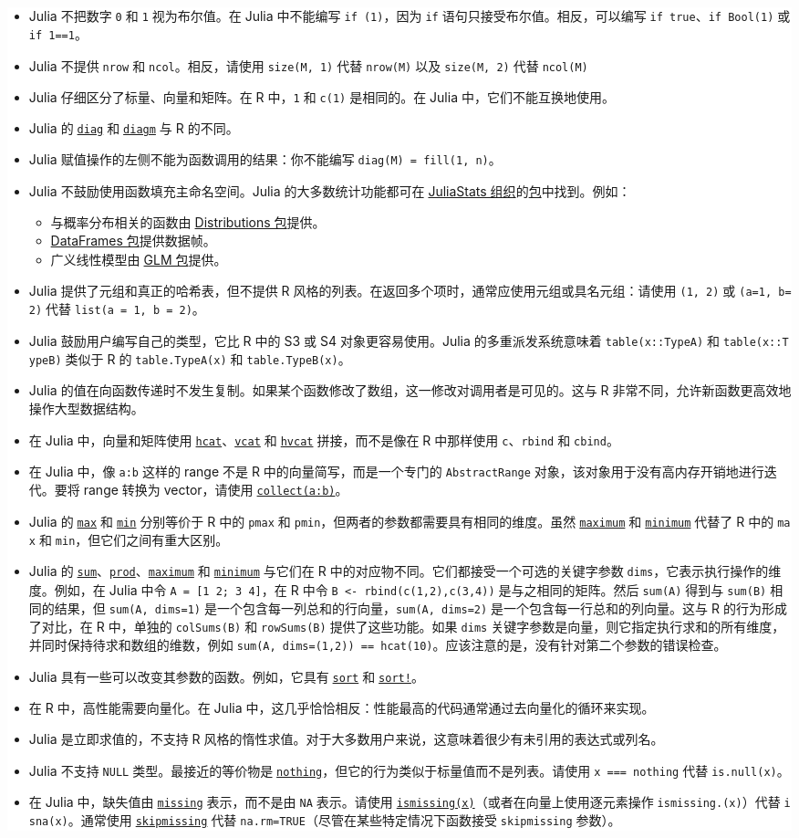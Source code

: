   * Julia 不把数字 `0` 和 `1` 视为布尔值。在 Julia 中不能编写 `if (1)`，因为 `if` 语句只接受布尔值。相反，可以编写 `if true`、`if Bool(1)` 或 `if 1==1`。
     
     
  * Julia 不提供 `nrow` 和 `ncol`。相反，请使用 `size(M, 1)` 代替 `nrow(M)` 以及 `size(M, 2)` 代替 `ncol(M)`
     
  * Julia 仔细区分了标量、向量和矩阵。在 R 中，`1` 和 `c(1)` 是相同的。在 Julia 中，它们不能互换地使用。
     
  * Julia 的 [`diag`](@ref) 和 [`diagm`](@ref) 与 R 的不同。
  * Julia 赋值操作的左侧不能为函数调用的结果：你不能编写 `diag(M) = fill(1, n)`。
     
  * Julia 不鼓励使用函数填充主命名空间。Julia 的大多数统计功能都可在 [JuliaStats 组织](https://github.com/JuliaStats)的[包](https://pkg.julialang.org/)中找到。例如：
     
     

      * 与概率分布相关的函数由 [Distributions 包](https://github.com/JuliaStats/Distributions.jl)提供。
      * [DataFrames 包](https://github.com/JuliaData/DataFrames.jl)提供数据帧。
      * 广义线性模型由 [GLM 包](https://github.com/JuliaStats/GLM.jl)提供。
  * Julia 提供了元组和真正的哈希表，但不提供 R 风格的列表。在返回多个项时，通常应使用元组或具名元组：请使用 `(1, 2)` 或 `(a=1, b=2)` 代替 `list(a = 1, b = 2)`。
     
     
  * Julia 鼓励用户编写自己的类型，它比 R 中的 S3 或 S4 对象更容易使用。Julia 的多重派发系统意味着 `table(x::TypeA)` 和 `table(x::TypeB)` 类似于 R 的 `table.TypeA(x)` 和 `table.TypeB(x)`。
     
     
  * Julia 的值在向函数传递时不发生复制。如果某个函数修改了数组，这一修改对调用者是可见的。这与 R 非常不同，允许新函数更高效地操作大型数据结构。
     
     
  * 在 Julia 中，向量和矩阵使用 [`hcat`](@ref)、[`vcat`](@ref) 和 [`hvcat`](@ref) 拼接，而不是像在 R 中那样使用 `c`、`rbind` 和 `cbind`。
     
  * 在 Julia 中，像 `a:b` 这样的 range 不是 R 中的向量简写，而是一个专门的 `AbstractRange` 对象，该对象用于没有高内存开销地进行迭代。要将 range 转换为 vector，请使用 [`collect(a:b)`](@ref)。
     
     
  * Julia 的 [`max`](@ref) 和 [`min`](@ref) 分别等价于 R 中的 `pmax` 和 `pmin`，但两者的参数都需要具有相同的维度。虽然 [`maximum`](@ref) 和 [`minimum`](@ref) 代替了 R 中的 `max` 和 `min`，但它们之间有重大区别。
     
     
  * Julia 的 [`sum`](@ref)、[`prod`](@ref)、[`maximum`](@ref) 和 [`minimum`](@ref) 与它们在 R 中的对应物不同。它们都接受一个可选的关键字参数 `dims`，它表示执行操作的维度。例如，在 Julia 中令 `A = [1 2; 3 4]`，在 R 中令 `B <- rbind(c(1,2),c(3,4))` 是与之相同的矩阵。然后 `sum(A)` 得到与 `sum(B)` 相同的结果，但 `sum(A, dims=1)` 是一个包含每一列总和的行向量，`sum(A, dims=2)` 是一个包含每一行总和的列向量。这与 R 的行为形成了对比，在 R 中，单独的 `colSums(B)` 和 `rowSums(B)` 提供了这些功能。如果 `dims` 关键字参数是向量，则它指定执行求和的所有维度，并同时保持待求和数组的维数，例如 `sum(A, dims=(1,2)) == hcat(10)`。应该注意的是，没有针对第二个参数的错误检查。
     
     
     
     
     
     
     
     
     
  * Julia 具有一些可以改变其参数的函数。例如，它具有 [`sort`](@ref) 和 [`sort!`](@ref)。
     
  * 在 R 中，高性能需要向量化。在 Julia 中，这几乎恰恰相反：性能最高的代码通常通过去向量化的循环来实现。
     
  * Julia 是立即求值的，不支持 R 风格的惰性求值。对于大多数用户来说，这意味着很少有未引用的表达式或列名。
     
  * Julia 不支持 `NULL` 类型。最接近的等价物是 [`nothing`](@ref)，但它的行为类似于标量值而不是列表。请使用 `x === nothing` 代替 `is.null(x)`。
     
  * 在 Julia 中，缺失值由 [`missing`](@ref) 表示，而不是由 `NA` 表示。请使用 [`ismissing(x)`](@ref)（或者在向量上使用逐元素操作 `ismissing.(x)`）代替 `isna(x)`。通常使用 [`skipmissing`](@ref) 代替 `na.rm=TRUE`（尽管在某些特定情况下函数接受 `skipmissing` 参数）。
     